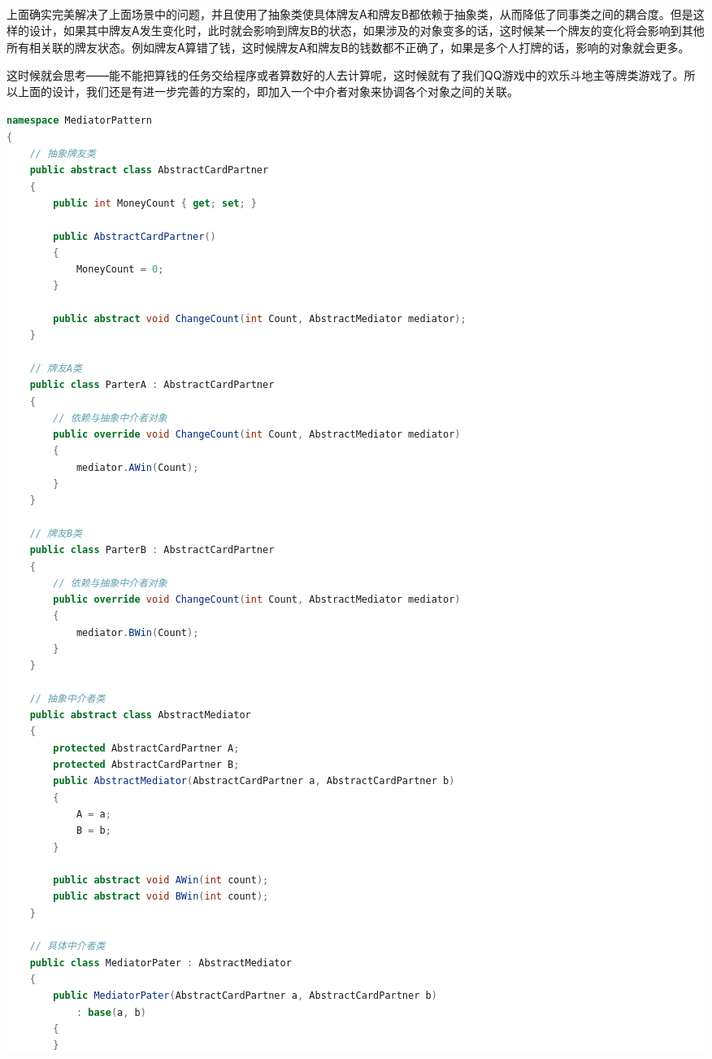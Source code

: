 上面确实完美解决了上面场景中的问题，并且使用了抽象类使具体牌友A和牌友B都依赖于抽象类，从而降低了同事类之间的耦合度。但是这样的设计，如果其中牌友A发生变化时，此时就会影响到牌友B的状态，如果涉及的对象变多的话，这时候某一个牌友的变化将会影响到其他所有相关联的牌友状态。例如牌友A算错了钱，这时候牌友A和牌友B的钱数都不正确了，如果是多个人打牌的话，影响的对象就会更多。

这时候就会思考——能不能把算钱的任务交给程序或者算数好的人去计算呢，这时候就有了我们QQ游戏中的欢乐斗地主等牌类游戏了。所以上面的设计，我们还是有进一步完善的方案的，即加入一个中介者对象来协调各个对象之间的关联。

```C#
namespace MediatorPattern
{
    // 抽象牌友类
    public abstract class AbstractCardPartner
    {
        public int MoneyCount { get; set; }

        public AbstractCardPartner()
        {
            MoneyCount = 0;
        }

        public abstract void ChangeCount(int Count, AbstractMediator mediator);
    }

    // 牌友A类
    public class ParterA : AbstractCardPartner
    {
        // 依赖与抽象中介者对象
        public override void ChangeCount(int Count, AbstractMediator mediator)
        {
            mediator.AWin(Count);
        }
    }

    // 牌友B类
    public class ParterB : AbstractCardPartner
    {
        // 依赖与抽象中介者对象
        public override void ChangeCount(int Count, AbstractMediator mediator)
        {
            mediator.BWin(Count);
        }
    }

    // 抽象中介者类
    public abstract class AbstractMediator
    {
        protected AbstractCardPartner A;
        protected AbstractCardPartner B;
        public AbstractMediator(AbstractCardPartner a, AbstractCardPartner b)
        {
            A = a;
            B = b;
        }

        public abstract void AWin(int count);
        public abstract void BWin(int count);
    }

    // 具体中介者类
    public class MediatorPater : AbstractMediator
    {
        public MediatorPater(AbstractCardPartner a, AbstractCardPartner b)
            : base(a, b)
        {
        }

```